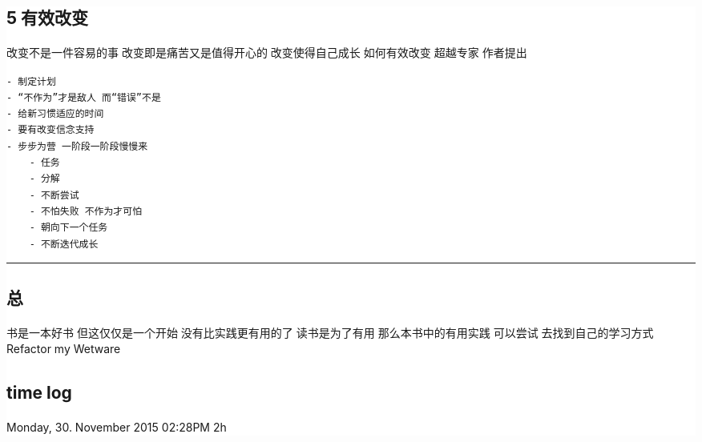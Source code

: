 ## 5 有效改变

改变不是一件容易的事 改变即是痛苦又是值得开心的 改变使得自己成长 如何有效改变 超越专家 作者提出

	- 制定计划
	- “不作为”才是敌人 而“错误”不是
	- 给新习惯适应的时间
	- 要有改变信念支持
	- 步步为营 一阶段一阶段慢慢来
		- 任务
		- 分解
		- 不断尝试 
		- 不怕失败 不作为才可怕
		- 朝向下一个任务
		- 不断迭代成长

***

## 总

书是一本好书 但这仅仅是一个开始 没有比实践更有用的了 读书是为了有用 那么本书中的有用实践 可以尝试 去找到自己的学习方式 Refactor my Wetware

## time log

Monday, 30. November 2015 02:28PM 2h
















